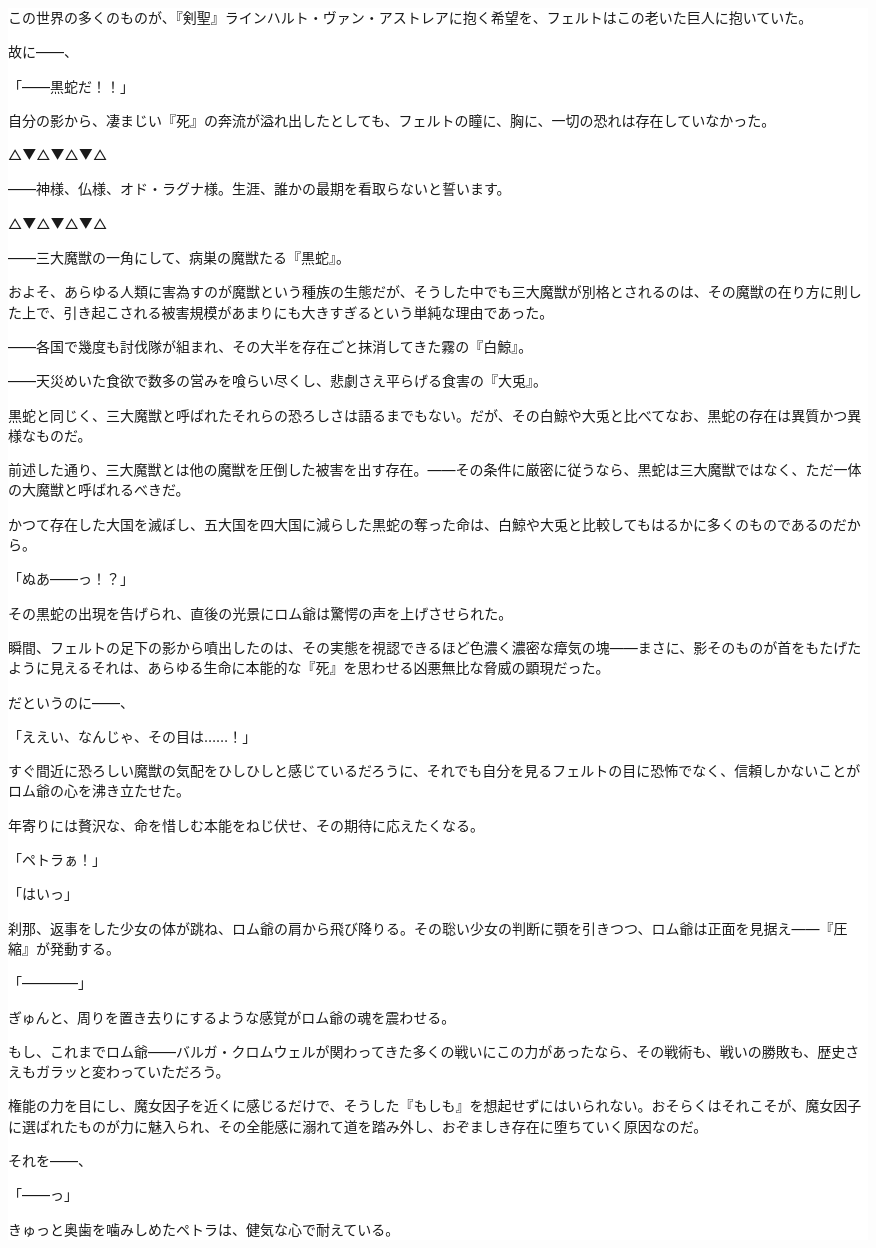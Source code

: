 この世界の多くのものが、『剣聖』ラインハルト・ヴァン・アストレアに抱く希望を、フェルトはこの老いた巨人に抱いていた。

故に――、

「――黒蛇だ！！」

自分の影から、凄まじい『死』の奔流が溢れ出したとしても、フェルトの瞳に、胸に、一切の恐れは存在していなかった。

△▼△▼△▼△

――神様、仏様、オド・ラグナ様。生涯、誰かの最期を看取らないと誓います。

△▼△▼△▼△

――三大魔獣の一角にして、病巣の魔獣たる『黒蛇』。

およそ、あらゆる人類に害為すのが魔獣という種族の生態だが、そうした中でも三大魔獣が別格とされるのは、その魔獣の在り方に則した上で、引き起こされる被害規模があまりにも大きすぎるという単純な理由であった。

――各国で幾度も討伐隊が組まれ、その大半を存在ごと抹消してきた霧の『白鯨』。

――天災めいた食欲で数多の営みを喰らい尽くし、悲劇さえ平らげる食害の『大兎』。

黒蛇と同じく、三大魔獣と呼ばれたそれらの恐ろしさは語るまでもない。だが、その白鯨や大兎と比べてなお、黒蛇の存在は異質かつ異様なものだ。

前述した通り、三大魔獣とは他の魔獣を圧倒した被害を出す存在。――その条件に厳密に従うなら、黒蛇は三大魔獣ではなく、ただ一体の大魔獣と呼ばれるべきだ。

かつて存在した大国を滅ぼし、五大国を四大国に減らした黒蛇の奪った命は、白鯨や大兎と比較してもはるかに多くのものであるのだから。

「ぬあ――っ！？」

その黒蛇の出現を告げられ、直後の光景にロム爺は驚愕の声を上げさせられた。

瞬間、フェルトの足下の影から噴出したのは、その実態を視認できるほど色濃く濃密な瘴気の塊――まさに、影そのものが首をもたげたように見えるそれは、あらゆる生命に本能的な『死』を思わせる凶悪無比な脅威の顕現だった。

だというのに――、

「ええい、なんじゃ、その目は……！」

すぐ間近に恐ろしい魔獣の気配をひしひしと感じているだろうに、それでも自分を見るフェルトの目に恐怖でなく、信頼しかないことがロム爺の心を沸き立たせた。

年寄りには贅沢な、命を惜しむ本能をねじ伏せ、その期待に応えたくなる。

「ペトラぁ！」

「はいっ」

刹那、返事をした少女の体が跳ね、ロム爺の肩から飛び降りる。その聡い少女の判断に顎を引きつつ、ロム爺は正面を見据え――『圧縮』が発動する。

「――――」

ぎゅんと、周りを置き去りにするような感覚がロム爺の魂を震わせる。

もし、これまでロム爺――バルガ・クロムウェルが関わってきた多くの戦いにこの力があったなら、その戦術も、戦いの勝敗も、歴史さえもガラッと変わっていただろう。

権能の力を目にし、魔女因子を近くに感じるだけで、そうした『もしも』を想起せずにはいられない。おそらくはそれこそが、魔女因子に選ばれたものが力に魅入られ、その全能感に溺れて道を踏み外し、おぞましき存在に堕ちていく原因なのだ。

それを――、

「――っ」

きゅっと奥歯を噛みしめたペトラは、健気な心で耐えている。
